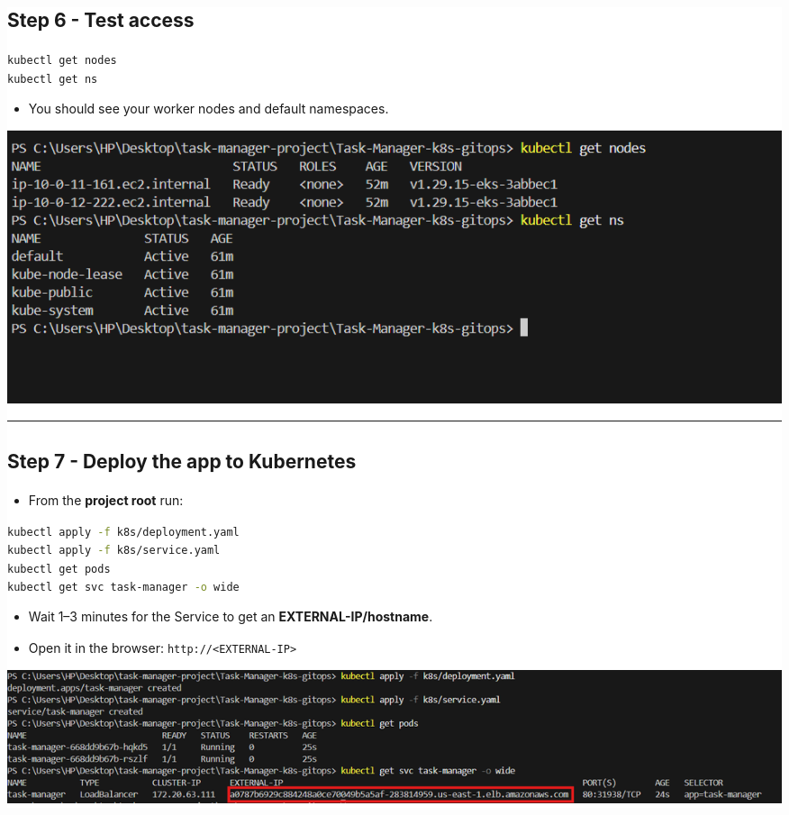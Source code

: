 ## Step 6 - Test access

```bash
kubectl get nodes
kubectl get ns
```

- You should see your worker nodes and default namespaces.

![screenshot](images/image34.png)

---

## Step 7 - Deploy the app to Kubernetes

- From the **project root** run:

```bash
kubectl apply -f k8s/deployment.yaml
kubectl apply -f k8s/service.yaml
kubectl get pods
kubectl get svc task-manager -o wide
```

- Wait 1–3 minutes for the Service to get an **EXTERNAL-IP/hostname**.  

- Open it in the browser: `http://<EXTERNAL-IP>`

![Step 5a – pods running](images/image37.png)  